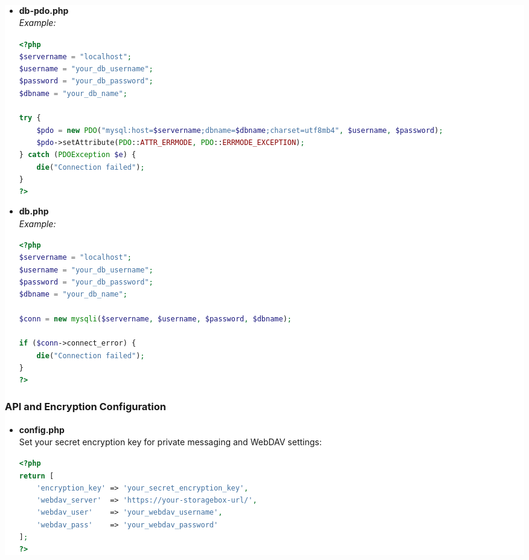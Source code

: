   ```php
  ```

- **db-pdo.php**  
  _Example:_
  ```php
  <?php
  $servername = "localhost";
  $username = "your_db_username";
  $password = "your_db_password";
  $dbname = "your_db_name";

  try {
      $pdo = new PDO("mysql:host=$servername;dbname=$dbname;charset=utf8mb4", $username, $password);
      $pdo->setAttribute(PDO::ATTR_ERRMODE, PDO::ERRMODE_EXCEPTION);
  } catch (PDOException $e) {
      die("Connection failed");
  }
  ?>
  ```

- **db.php**  
  _Example:_
  ```php
  <?php
  $servername = "localhost";
  $username = "your_db_username";
  $password = "your_db_password";
  $dbname = "your_db_name";

  $conn = new mysqli($servername, $username, $password, $dbname);

  if ($conn->connect_error) {
      die("Connection failed");
  }
  ?>
  ```

### API and Encryption Configuration

- **config.php**  
  Set your secret encryption key for private messaging and WebDAV settings:
  ```php
  <?php
  return [
      'encryption_key' => 'your_secret_encryption_key',
      'webdav_server'  => 'https://your-storagebox-url/',
      'webdav_user'    => 'your_webdav_username',
      'webdav_pass'    => 'your_webdav_password'
  ];
  ?>
  ```

